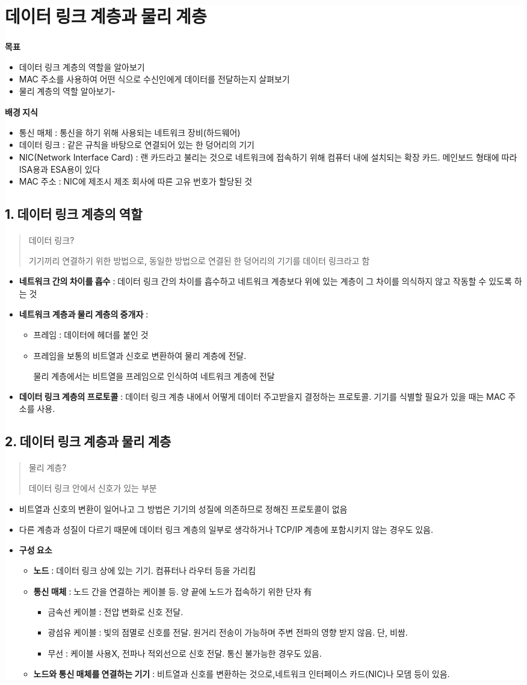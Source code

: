 # 데이터 링크 계층과 물리 계층

**목표**

- 데이터 링크 계층의 역할을 알아보기
- MAC 주소를 사용하여 어떤 식으로 수신인에게 데이터를 전달하는지 살펴보기
- 물리 계층의 역할 알아보기-

**배경 지식**

- 통신 매체 : 통신을 하기 위해 사용되는 네트워크 장비(하드웨어)
- 데이터 링크 : 같은 규칙을 바탕으로 연결되어 있는 한 덩어리의 기기
- NIC(Network Interface Card) : 랜 카드라고 불리는 것으로 네트워크에 접속하기 위해 컴퓨터 내에 설치되는 확장 카드. 메인보드 형태에 따라 ISA용과 ESA용이 있다
- MAC 주소 : NIC에 제조시 제조 회사에 따른 고유 번호가 할당된 것



## 1. 데이터 링크 계층의 역할

> 데이터 링크?
>
> 기기끼리 연결하기 위한 방법으로, 동일한 방법으로 연결된 한 덩어리의 기기를 데이터 링크라고 함

- **네트워크 간의 차이를 흡수** : 데이터 링크 간의 차이를 흡수하고 네트워크 계층보다 위에 있는 계층이 그 차이를 의식하지 않고 작동할 수 있도록 하는 것

- **네트워크 계층과 물리 계층의 중개자** : 

  - 프레임 : 데이터에 헤더를 붙인 것 

  - 프레임을 보통의 비트열과 신호로 변환하여 물리 계층에 전달.

    물리 계층에서는 비트열을 프레임으로 인식하여 네트워크 계층에 전달

- **데이터 링크 계층의 프로토콜** : 데이터 링크 계층 내에서 어떻게 데이터 주고받을지 결정하는 프로토콜. 기기를 식별할 필요가 있을 때는 MAC 주소를 사용. 



## 2. 데이터 링크 계층과 물리 계층

> 물리 계층?
>
> 데이터 링크 안에서 신호가 있는 부분

- 비트열과 신호의 변환이 일어나고 그 방법은 기기의 성질에 의존하므로 정해진 프로토콜이 없음
- 다른 계층과 성질이 다르기 때문에 데이터 링크 계층의 일부로 생각하거나 TCP/IP 계층에 포함시키지 않는 경우도 있음.

- **구성 요소**

  - **노드** : 데이터 링크 상에 있는 기기. 컴퓨터나 라우터 등을 가리킴

  - **통신 매체** : 노드 간을 연결하는 케이블 등. 양 끝에 노드가 접속하기 위한 단자 有

    - 금속선 케이블 : 전압 변화로 신호 전달. 

    - 광섬유 케이블 : 빛의 점멸로 신호를 전달. 원거리 전송이 가능하며 주변 전파의 영향 받지 않음. 단, 비쌈.
    - 무선 : 케이블 사용X, 전파나 적외선으로 신호 전달. 통신 불가능한 경우도 있음.

  - **노드와 통신 매체를 연결하는 기기** : 비트열과 신호를 변환하는 것으로,네트워크 인터페이스 카드(NIC)나 모뎀 등이 있음.
